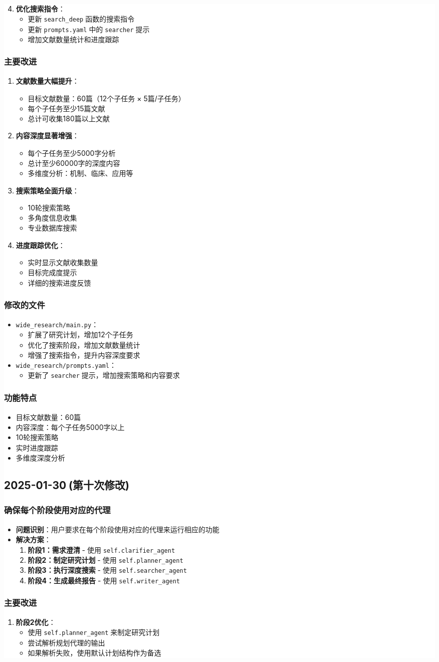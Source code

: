   4. **优化搜索指令**：
     - 更新 `search_deep` 函数的搜索指令
     - 更新 `prompts.yaml` 中的 `searcher` 提示
     - 增加文献数量统计和进度跟踪

### 主要改进
1. **文献数量大幅提升**：
   - 目标文献数量：60篇（12个子任务 × 5篇/子任务）
   - 每个子任务至少15篇文献
   - 总计可收集180篇以上文献

2. **内容深度显著增强**：
   - 每个子任务至少5000字分析
   - 总计至少60000字的深度内容
   - 多维度分析：机制、临床、应用等

3. **搜索策略全面升级**：
   - 10轮搜索策略
   - 多角度信息收集
   - 专业数据库搜索

4. **进度跟踪优化**：
   - 实时显示文献收集数量
   - 目标完成度提示
   - 详细的搜索进度反馈

### 修改的文件
- `wide_research/main.py`：
  - 扩展了研究计划，增加12个子任务
  - 优化了搜索阶段，增加文献数量统计
  - 增强了搜索指令，提升内容深度要求
- `wide_research/prompts.yaml`：
  - 更新了 `searcher` 提示，增加搜索策略和内容要求

### 功能特点
- 目标文献数量：60篇
- 内容深度：每个子任务5000字以上
- 10轮搜索策略
- 实时进度跟踪
- 多维度深度分析

## 2025-01-30 (第十次修改)
### 确保每个阶段使用对应的代理
- **问题识别**：用户要求在每个阶段使用对应的代理来运行相应的功能
- **解决方案**：
  1. **阶段1：需求澄清** - 使用 `self.clarifier_agent`
  2. **阶段2：制定研究计划** - 使用 `self.planner_agent`
  3. **阶段3：执行深度搜索** - 使用 `self.searcher_agent`
  4. **阶段4：生成最终报告** - 使用 `self.writer_agent`

### 主要改进
1. **阶段2优化**：
   - 使用 `self.planner_agent` 来制定研究计划
   - 尝试解析规划代理的输出
   - 如果解析失败，使用默认计划结构作为备选
